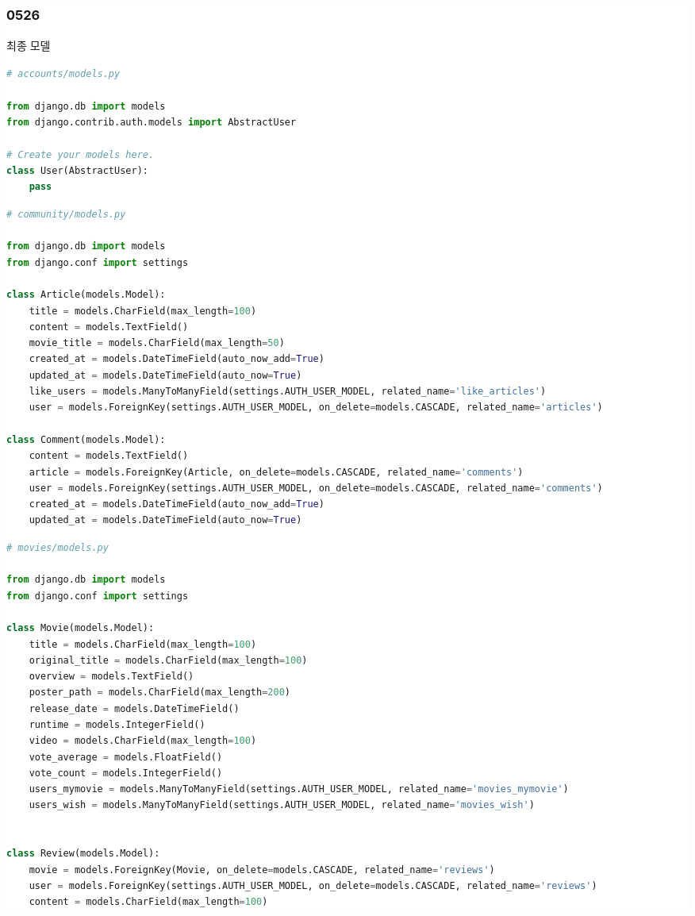 

### 0526

최종 모델

```python
# accounts/models.py

from django.db import models
from django.contrib.auth.models import AbstractUser

# Create your models here.
class User(AbstractUser):
    pass
```

```python
# community/models.py

from django.db import models
from django.conf import settings

class Article(models.Model):
    title = models.CharField(max_length=100)
    content = models.TextField()
    movie_title = models.CharField(max_length=50)
    created_at = models.DateTimeField(auto_now_add=True)
    updated_at = models.DateTimeField(auto_now=True)
    like_users = models.ManyToManyField(settings.AUTH_USER_MODEL, related_name='like_articles')
    user = models.ForeignKey(settings.AUTH_USER_MODEL, on_delete=models.CASCADE, related_name='articles')

class Comment(models.Model):
    content = models.TextField()
    article = models.ForeignKey(Article, on_delete=models.CASCADE, related_name='comments')
    user = models.ForeignKey(settings.AUTH_USER_MODEL, on_delete=models.CASCADE, related_name='comments')
    created_at = models.DateTimeField(auto_now_add=True)
    updated_at = models.DateTimeField(auto_now=True)
```

```python
# movies/models.py

from django.db import models
from django.conf import settings

class Movie(models.Model):
    title = models.CharField(max_length=100)
    original_title = models.CharField(max_length=100)
    overview = models.TextField()
    poster_path = models.CharField(max_length=200)
    release_date = models.DateTimeField()
    runtime = models.IntegerField()
    video = models.CharField(max_length=100)
    vote_average = models.FloatField()
    vote_count = models.IntegerField()
    users_mymovie = models.ManyToManyField(settings.AUTH_USER_MODEL, related_name='movies_mymovie')
    users_wish = models.ManyToManyField(settings.AUTH_USER_MODEL, related_name='movies_wish')


class Review(models.Model):
    movie = models.ForeignKey(Movie, on_delete=models.CASCADE, related_name='reviews')
    user = models.ForeignKey(settings.AUTH_USER_MODEL, on_delete=models.CASCADE, related_name='reviews')
    content = models.CharField(max_length=100)
```